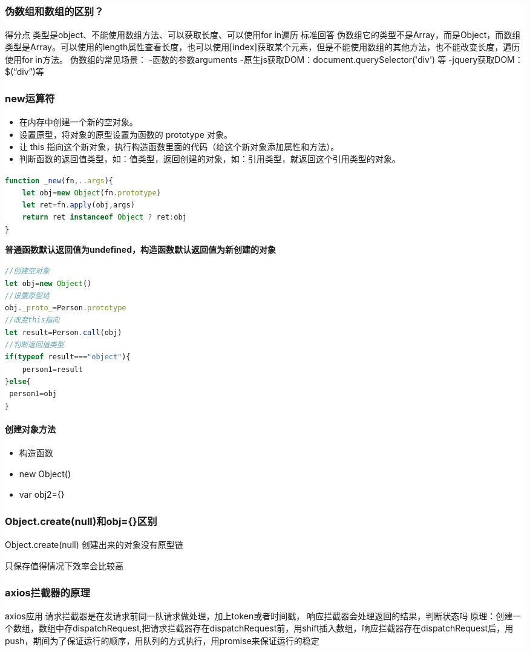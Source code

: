 ### 伪数组和数组的区别？

得分点 类型是object、不能使用数组方法、可以获取长度、可以使用for in遍历 标准回答 伪数组它的类型不是Array，而是Object，而数组类型是Array。可以使用的length属性查看长度，也可以使用[index]获取某个元素，但是不能使用数组的其他方法，也不能改变长度，遍历使用for in方法。 伪数组的常见场景： -函数的参数arguments -原生js获取DOM：document.querySelector('div') 等 -jquery获取DOM：$(“div”)等

### new运算符

+ 在内存中创建一个新的空对象。
+ 设置原型，将对象的原型设置为函数的 prototype 对象。
+ 让 this 指向这个新对象，执行构造函数里面的代码（给这个新对象添加属性和方法）。
+ 判断函数的返回值类型，如：值类型，返回创建的对象，如：引用类型，就返回这个引用类型的对象。

```js
function _new(fn,..args){
    let obj=new Object(fn.prototype)
    let ret=fn.apply(obj,args)
    return ret instanceof Object ? ret:obj
}
```

**普通函数默认返回值为undefined，构造函数默认返回值为新创建的对象**

```js
//创建空对象
let obj=new Object()
//设置原型链
obj._proto_=Person.prototype
//改变this指向
let result=Person.call(obj)
//判断返回值类型
if(typeof result==="object"){
    person1=result
}else{
 person1=obj
}
```

#### 创建对象方法

+ 构造函数

+ new Object()
+ var obj2={}

### Object.create(null)和obj={}区别

Object.create(null) 创建出来的对象没有原型链

只保存值得情况下效率会比较高

### axios拦截器的原理

axios应用 请求拦截器是在发请求前同一队请求做处理，加上token或者时间戳， 响应拦截器会处理返回的结果，判断状态吗 原理：创建一个数组，数组中存dispatchRequest,把请求拦截器存在dispatchRequest前，用shift插入数组，响应拦截器存在dispatchRequest后，用push，期间为了保证运行的顺序，用队列的方式执行，用promise来保证运行的稳定
